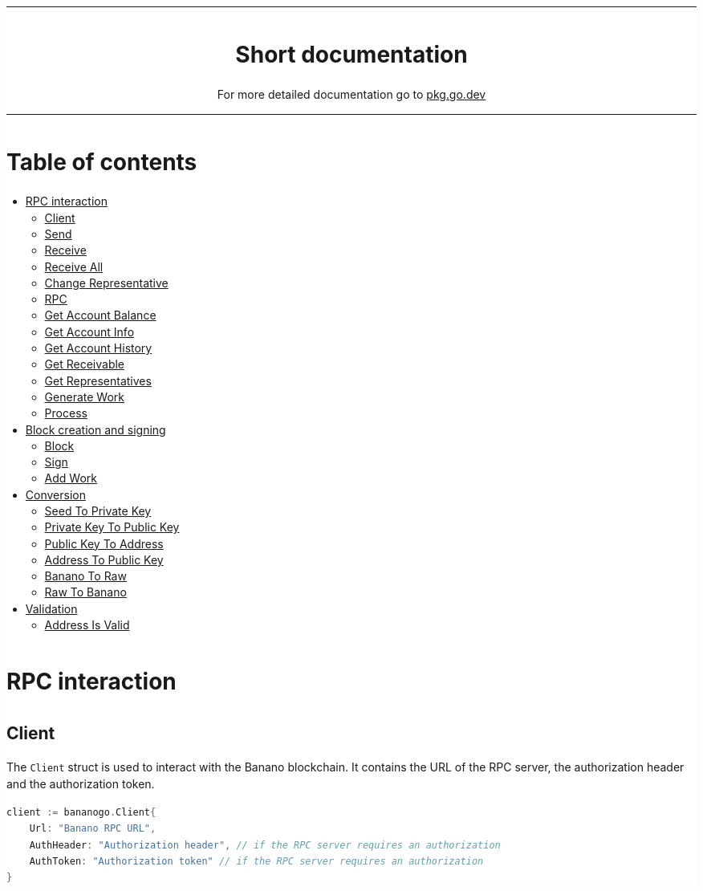 <hr>

<h1 align="center">Short documentation</h1>
<p align="center">For more detailed documentation go to <a href="https://pkg.go.dev/github.com/zenitria/bananogo">pkg.go.dev</a></p>

<hr>

# Table of contents
- [RPC interaction](#rpc-interaction)
  - [Client](#client)
  - [Send](#send)
  - [Receive](#receive)
  - [Receive All](#receive-all)
  - [Change Representative](#change-representative)
  - [RPC](#rpc)
  - [Get Account Balance](#get-account-balance)
  - [Get Account Info](#get-account-info)
  - [Get Account History](#get-account-history)
  - [Get Receivable](#get-receivable)
  - [Get Representatives](#get-representatives)
  - [Generate Work](#generate-work)
  - [Process](#process)
- [Block creation and signing](#block-creation-and-signing)
  - [Block](#block)
  - [Sign](#sign)
  - [Add Work](#add-work)
- [Conversion](#conversion)
  - [Seed To Private Key](#seed-to-private-key)
  - [Private Key To Public Key](#private-key-to-public-key)
  - [Public Key To Address](#public-key-to-address)
  - [Address To Public Key](#address-to-public-key)
  - [Banano To Raw](#banano-to-raw)
  - [Raw To Banano](#raw-to-banano)
- [Validation](#validation)
  - [Address Is Valid](#address-is-valid)

# RPC interaction
## Client
The `Client` struct is used to interact with the Banano blockchain. It contains the URL of the RPC server, the authorization header and the authorization token.
```go
client := bananogo.Client{
    Url: "Banano RPC URL",
    AuthHeader: "Authorization header", // if the RPC server requires an authorization
    AuthToken: "Authorization token" // if the RPC server requires an authorization
}
```
